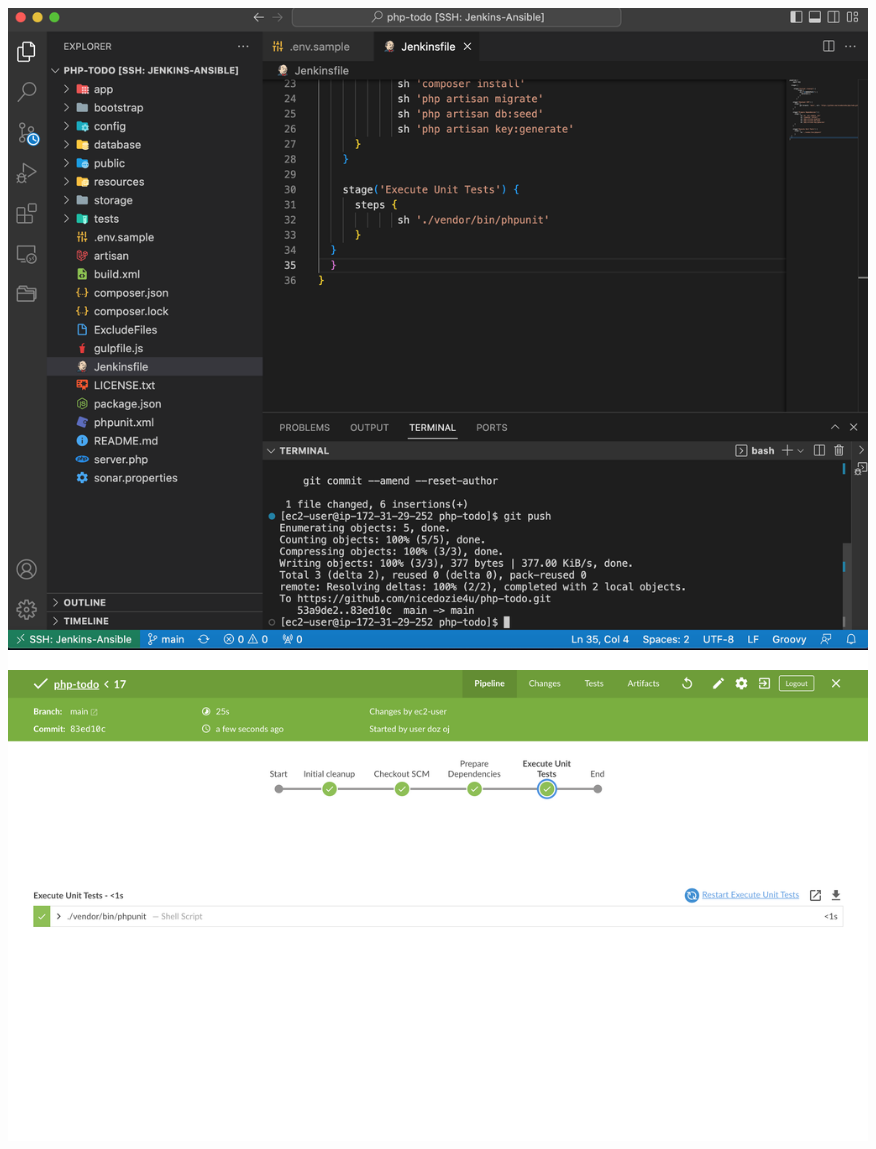 ![new pipeline](./images/update%20unit%20test%20stage.png)

![new pipeline](./images/unit%20test%20executed.png)
